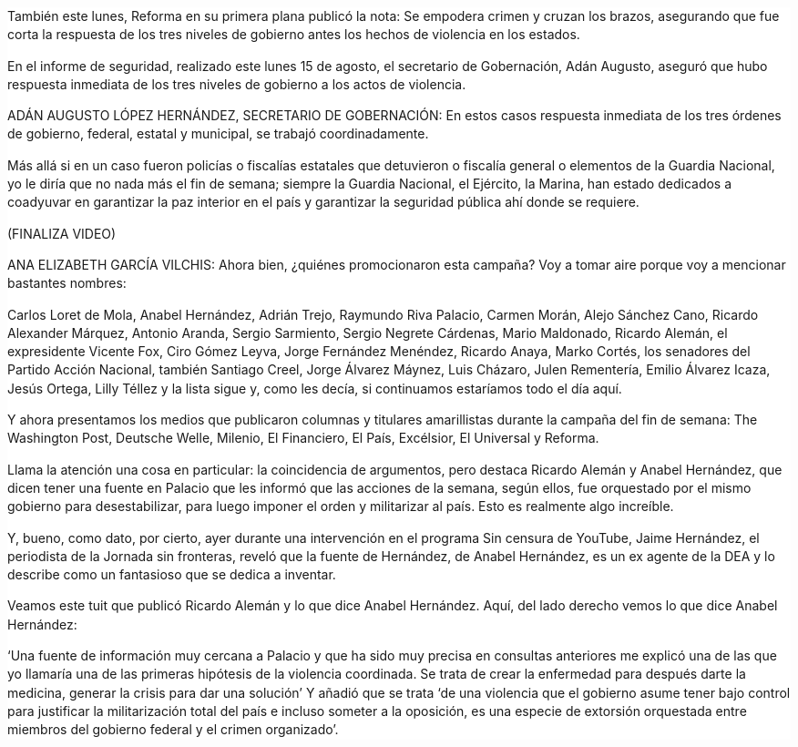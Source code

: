 También este lunes, Reforma en su primera plana publicó la nota: Se empodera
crimen y cruzan los brazos, asegurando que fue corta la respuesta de los tres
niveles de gobierno antes los hechos de violencia en los estados.

En el informe de seguridad, realizado este lunes 15 de agosto, el secretario
de Gobernación, Adán Augusto, aseguró que hubo respuesta inmediata de los tres
niveles de gobierno a los actos de violencia.

ADÁN AUGUSTO LÓPEZ HERNÁNDEZ, SECRETARIO DE GOBERNACIÓN: En estos casos
respuesta inmediata de los tres órdenes de gobierno, federal, estatal y
municipal, se trabajó coordinadamente.

Más allá si en un caso fueron policías o fiscalías estatales que detuvieron o
fiscalía general o elementos de la Guardia Nacional, yo le diría que no nada
más el fin de semana; siempre la Guardia Nacional, el Ejército, la Marina, han
estado dedicados a coadyuvar en garantizar la paz interior en el país y
garantizar la seguridad pública ahí donde se requiere.

(FINALIZA VIDEO)

ANA ELIZABETH GARCÍA VILCHIS: Ahora bien, ¿quiénes promocionaron esta campaña?
Voy a tomar aire porque voy a mencionar bastantes nombres:

Carlos Loret de Mola, Anabel Hernández, Adrián Trejo, Raymundo Riva Palacio,
Carmen Morán, Alejo Sánchez Cano, Ricardo Alexander Márquez, Antonio Aranda,
Sergio Sarmiento, Sergio Negrete Cárdenas, Mario Maldonado, Ricardo Alemán, el
expresidente Vicente Fox, Ciro Gómez Leyva, Jorge Fernández Menéndez, Ricardo
Anaya, Marko Cortés, los senadores del Partido Acción Nacional, también
Santiago Creel, Jorge Álvarez Máynez, Luis Cházaro, Julen Rementería, Emilio
Álvarez Icaza, Jesús Ortega, Lilly Téllez y la lista sigue y, como les decía,
si continuamos estaríamos todo el día aquí.

Y ahora presentamos los medios que publicaron columnas y titulares
amarillistas durante la campaña del fin de semana: The Washington Post,
Deutsche Welle, Milenio, El Financiero, El País, Excélsior, El Universal y
Reforma.

Llama la atención una cosa en particular: la coincidencia de argumentos, pero
destaca Ricardo Alemán y Anabel Hernández, que dicen tener una fuente en
Palacio que les informó que las acciones de la semana, según ellos, fue
orquestado por el mismo gobierno para desestabilizar, para luego imponer el
orden y militarizar al país. Esto es realmente algo increíble.

Y, bueno, como dato, por cierto, ayer durante una intervención en el programa
Sin censura de YouTube, Jaime Hernández, el periodista de la Jornada sin
fronteras, reveló que la fuente de Hernández, de Anabel Hernández, es un ex
agente de la DEA y lo describe como un fantasioso que se dedica a inventar.

Veamos este tuit que publicó Ricardo Alemán y lo que dice Anabel Hernández.
Aquí, del lado derecho vemos lo que dice Anabel Hernández:

‘Una fuente de información muy cercana a Palacio y que ha sido muy precisa en
consultas anteriores me explicó una de las que yo llamaría una de las primeras
hipótesis de la violencia coordinada. Se trata de crear la enfermedad para
después darte la medicina, generar la crisis para dar una solución’ Y añadió
que se trata ‘de una violencia que el gobierno asume tener bajo control para
justificar la militarización total del país e incluso someter a la oposición,
es una especie de extorsión orquestada entre miembros del gobierno federal y
el crimen organizado’.
